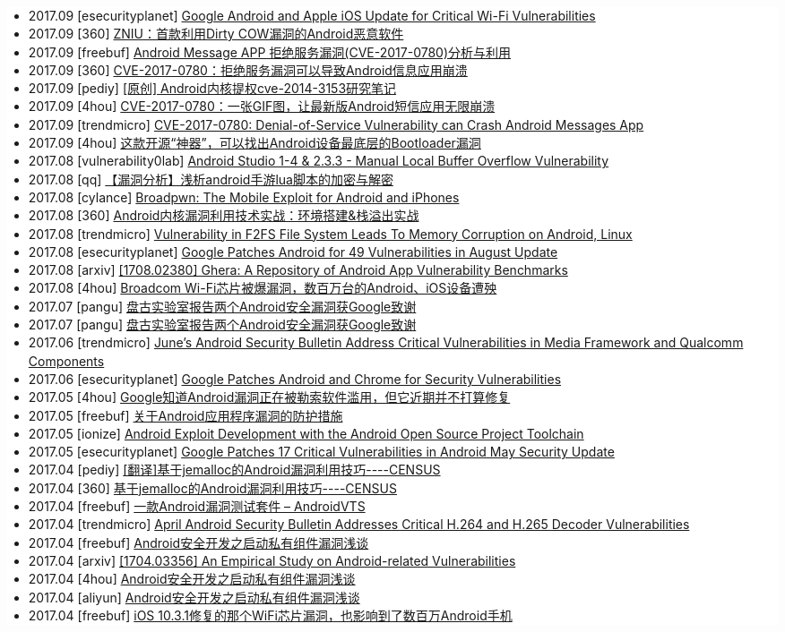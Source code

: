 - 2017.09 [esecurityplanet] [Google Android and Apple iOS Update for Critical Wi-Fi Vulnerabilities](https://www.esecurityplanet.com/mobile-security/google-android-and-apple-ios-update-for-critical-wi-fi-vulnerabilities.html)
- 2017.09 [360] [ZNIU：首款利用Dirty COW漏洞的Android恶意软件](https://www.anquanke.com/post/id/86930/)
- 2017.09 [freebuf] [Android Message APP 拒绝服务漏洞(CVE-2017-0780)分析与利用](http://www.freebuf.com/vuls/147601.html)
- 2017.09 [360] [CVE-2017-0780：拒绝服务漏洞可以导致Android信息应用崩溃](https://www.anquanke.com/post/id/86863/)
- 2017.09 [pediy] [[原创] Android内核提权cve-2014-3153研究笔记](https://bbs.pediy.com/thread-221235.htm)
- 2017.09 [4hou] [CVE-2017-0780：一张GIF图，让最新版Android短信应用无限崩溃](http://www.4hou.com/vulnerable/7595.html)
- 2017.09 [trendmicro] [CVE-2017-0780: Denial-of-Service Vulnerability can Crash Android Messages App](https://blog.trendmicro.com/trendlabs-security-intelligence/cve-2017-0780-denial-service-vulnerability-android-messages-app/)
- 2017.09 [4hou] [这款开源“神器”，可以找出Android设备最底层的Bootloader漏洞](http://www.4hou.com/info/news/7551.html)
- 2017.08 [vulnerability0lab] [Android Studio 1-4 & 2.3.3 - Manual Local Buffer Overflow Vulnerability](https://www.youtube.com/watch?v=cdXChK64WLc)
- 2017.08 [qq] [【漏洞分析】浅析android手游lua脚本的加密与解密](http://gslab.qq.com/article-294-1.html)
- 2017.08 [cylance] [Broadpwn: The Mobile Exploit for Android and iPhones](https://www.cylance.com/en_us/blog/broadpwn-the-mobile-exploit-for-android-and-iphones.html)
- 2017.08 [360] [Android内核漏洞利用技术实战：环境搭建&栈溢出实战](https://www.anquanke.com/post/id/86617/)
- 2017.08 [trendmicro] [Vulnerability in F2FS File System Leads To Memory Corruption on Android, Linux](https://blog.trendmicro.com/trendlabs-security-intelligence/vulnerability-f2fs-file-system-leads-memory-corruption-android-linux/)
- 2017.08 [esecurityplanet] [Google Patches Android for 49 Vulnerabilities in August Update](https://www.esecurityplanet.com/mobile-security/google-patches-android-for-49-vulnerabilities-in-august-update.html)
- 2017.08 [arxiv] [[1708.02380] Ghera: A Repository of Android App Vulnerability Benchmarks](https://arxiv.org/abs/1708.02380)
- 2017.08 [4hou] [Broadcom Wi-Fi芯片被爆漏洞，数百万台的Android、iOS设备遭殃](http://www.4hou.com/technology/6930.html)
- 2017.07 [pangu] [盘古实验室报告两个Android安全漏洞获Google致谢](http://blog.pangu.io/%e7%9b%98%e5%8f%a4%e5%ae%9e%e9%aa%8c%e5%ae%a4%e6%8a%a5%e5%91%8a%e4%b8%a4%e4%b8%aaandroid%e5%ae%89%e5%85%a8%e6%bc%8f%e6%b4%9e%e8%8e%b7google%e8%87%b4%e8%b0%a2/)
- 2017.07 [pangu] [盘古实验室报告两个Android安全漏洞获Google致谢](http://blog.pangu.io/%e7%9b%98%e5%8f%a4%e5%ae%9e%e9%aa%8c%e5%ae%a4%e6%8a%a5%e5%91%8a%e4%b8%a4%e4%b8%aaandroid%e5%ae%89%e5%85%a8%e6%bc%8f%e6%b4%9e%e8%8e%b7google%e8%87%b4%e8%b0%a2/)
- 2017.06 [trendmicro] [June’s Android Security Bulletin Address Critical Vulnerabilities in Media Framework and Qualcomm Components](https://blog.trendmicro.com/trendlabs-security-intelligence/junes-android-security-bulletin-address-critical-vulnerabilities-media-framework-qualcomm-components/)
- 2017.06 [esecurityplanet] [Google Patches Android and Chrome for Security Vulnerabilities](https://www.esecurityplanet.com/mobile-security/google-patches-android-and-chrome-for-security-vulnerabilities.html)
- 2017.05 [4hou] [Google知道Android漏洞正在被勒索软件滥用，但它近期并不打算修复](http://www.4hou.com/info/news/4720.html)
- 2017.05 [freebuf] [关于Android应用程序漏洞的防护措施](http://www.freebuf.com/articles/terminal/134018.html)
- 2017.05 [ionize] [Android Exploit Development with the Android Open Source Project Toolchain](https://ionize.com.au/android-exploit-development-android-open-source-project-toolchain/)
- 2017.05 [esecurityplanet] [Google Patches 17 Critical Vulnerabilities in Android May Security Update](https://www.esecurityplanet.com/mobile-security/google-patches-17-critical-vulnerabilities-in-android-may-security-update.html)
- 2017.04 [pediy] [[翻译]基于jemalloc的Android漏洞利用技巧----CENSUS](https://bbs.pediy.com/thread-217285.htm)
- 2017.04 [360] [基于jemalloc的Android漏洞利用技巧----CENSUS](https://www.anquanke.com/post/id/85982/)
- 2017.04 [freebuf] [一款Android漏洞测试套件 – AndroidVTS](http://www.freebuf.com/sectool/132932.html)
- 2017.04 [trendmicro] [April Android Security Bulletin Addresses Critical H.264 and H.265 Decoder Vulnerabilities](https://blog.trendmicro.com/trendlabs-security-intelligence/april-android-security-bulletin-addresses-critical-h-264-h-265-decoder-vulnerabilities/)
- 2017.04 [freebuf] [Android安全开发之启动私有组件漏洞浅谈](http://www.freebuf.com/articles/terminal/131356.html)
- 2017.04 [arxiv] [[1704.03356] An Empirical Study on Android-related Vulnerabilities](https://arxiv.org/abs/1704.03356)
- 2017.04 [4hou] [Android安全开发之启动私有组件漏洞浅谈](http://www.4hou.com/technology/4134.html)
- 2017.04 [aliyun] [Android安全开发之启动私有组件漏洞浅谈](https://xz.aliyun.com/t/1201)
- 2017.04 [freebuf] [iOS 10.3.1修复的那个WiFi芯片漏洞，也影响到了数百万Android手机](http://www.freebuf.com/news/131295.html)